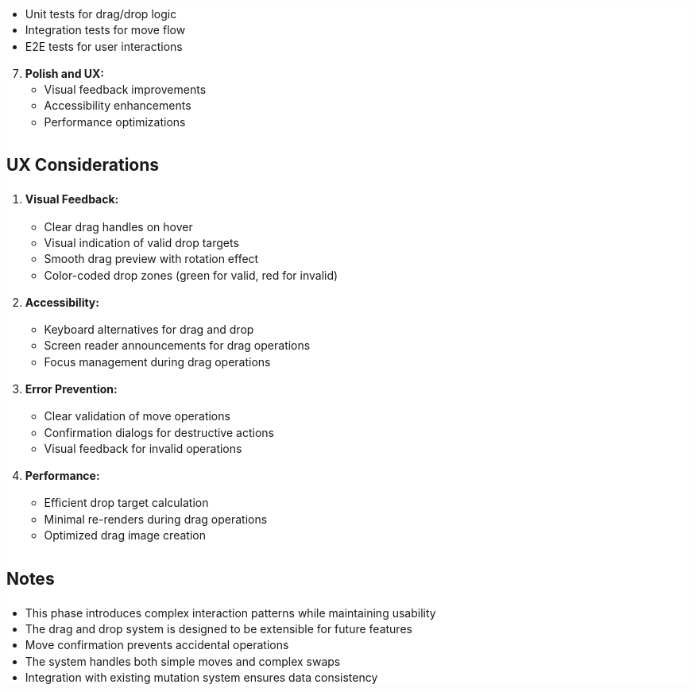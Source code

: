    - Unit tests for drag/drop logic
   - Integration tests for move flow
   - E2E tests for user interactions

7. **Polish and UX:**
   - Visual feedback improvements
   - Accessibility enhancements
   - Performance optimizations

## UX Considerations

1. **Visual Feedback:**

   - Clear drag handles on hover
   - Visual indication of valid drop targets
   - Smooth drag preview with rotation effect
   - Color-coded drop zones (green for valid, red for invalid)

2. **Accessibility:**

   - Keyboard alternatives for drag and drop
   - Screen reader announcements for drag operations
   - Focus management during drag operations

3. **Error Prevention:**

   - Clear validation of move operations
   - Confirmation dialogs for destructive actions
   - Visual feedback for invalid operations

4. **Performance:**
   - Efficient drop target calculation
   - Minimal re-renders during drag operations
   - Optimized drag image creation

## Notes

- This phase introduces complex interaction patterns while maintaining usability
- The drag and drop system is designed to be extensible for future features
- Move confirmation prevents accidental operations
- The system handles both simple moves and complex swaps
- Integration with existing mutation system ensures data consistency

